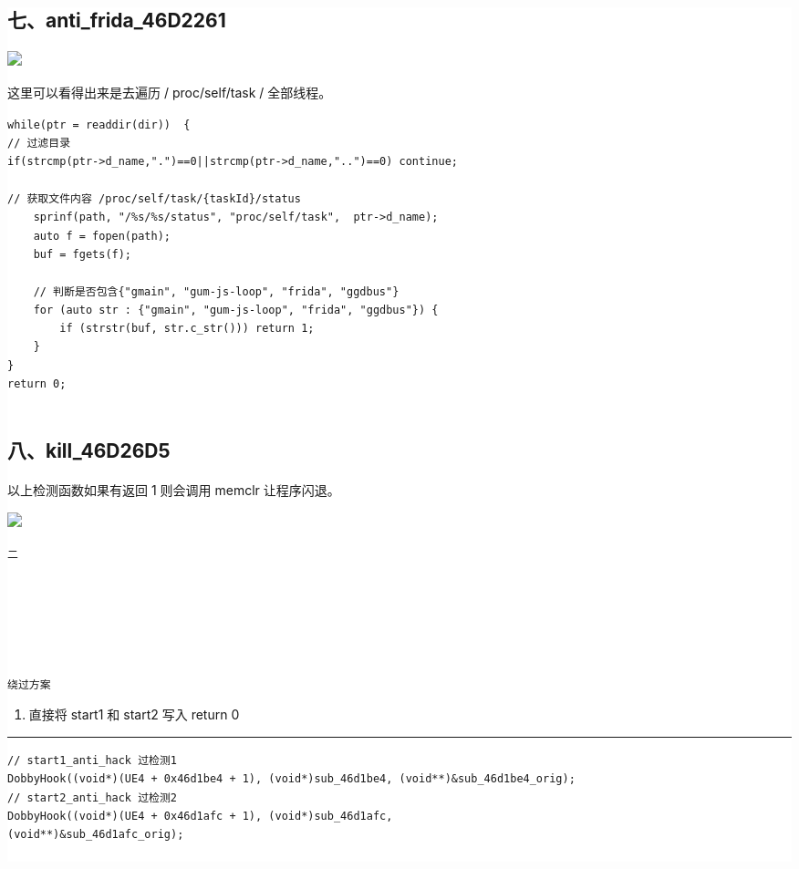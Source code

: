 七、anti_frida_46D2261
--------------------

![](https://mmbiz.qpic.cn/sz_mmbiz_jpg/1UG7KPNHN8HoHYzico0cmy1FK40LE8QrMYVuE6uVewgzHgXb2jrCicicGxqJnJh7mZ1gLb19BnYgllibOguD82wuOA/640?wx_fmt=jpeg&from=appmsg)  
  

这里可以看得出来是去遍历 / proc/self/task / 全部线程。

```
while(ptr = readdir(dir))  {
// 过滤目录
if(strcmp(ptr->d_name,".")==0||strcmp(ptr->d_name,"..")==0) continue;

// 获取文件内容 /proc/self/task/{taskId}/status
    sprinf(path, "/%s/%s/status", "proc/self/task",  ptr->d_name);
    auto f = fopen(path);
    buf = fgets(f);

    // 判断是否包含{"gmain", "gum-js-loop", "frida", "ggdbus"}
    for (auto str : {"gmain", "gum-js-loop", "frida", "ggdbus"}) {
        if (strstr(buf, str.c_str())) return 1;
    }
}
return 0;


```

八、kill_46D26D5
--------------

以上检测函数如果有返回 1 则会调用 memclr 让程序闪退。

  
![](https://mmbiz.qpic.cn/sz_mmbiz_jpg/1UG7KPNHN8HoHYzico0cmy1FK40LE8QrMs8yPQ9sST9GaD4JZp6cdmicj9ZmVthgcTvK6znRZmicR6ziaic3emukSIA/640?wx_fmt=jpeg&from=appmsg)

```
二






绕过方案

```

1. 直接将 start1 和 start2 写入 return 0
----------------------------------

```
// start1_anti_hack 过检测1
DobbyHook((void*)(UE4 + 0x46d1be4 + 1), (void*)sub_46d1be4, (void**)&sub_46d1be4_orig);
// start2_anti_hack 过检测2
DobbyHook((void*)(UE4 + 0x46d1afc + 1), (void*)sub_46d1afc, 
(void**)&sub_46d1afc_orig);


```

